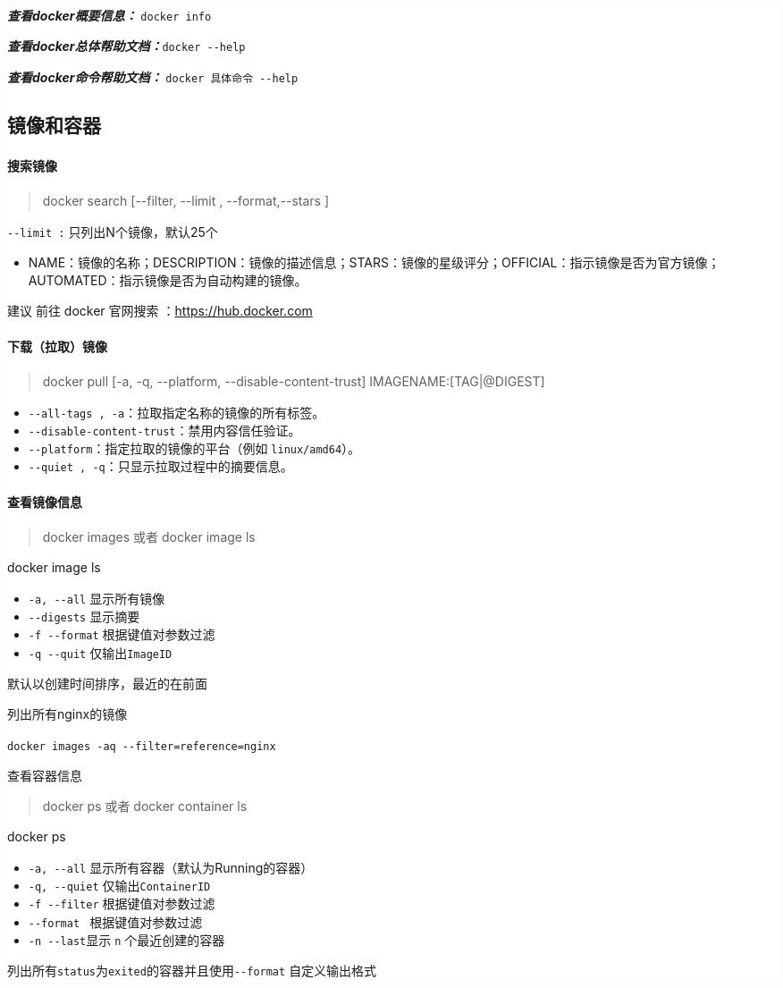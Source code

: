 ***查看docker概要信息：*** `docker info`

***查看docker总体帮助文档：***`docker --help`

***查看docker命令帮助文档：*** `docker 具体命令 --help`

## 镜像和容器

#### 搜索镜像

> docker search [--filter, --limit  , --format,--stars ]

`--limit :` 只列出N个镜像，默认25个

- NAME：镜像的名称；DESCRIPTION：镜像的描述信息；STARS：镜像的星级评分；OFFICIAL：指示镜像是否为官方镜像；AUTOMATED：指示镜像是否为自动构建的镜像。

建议 前往 docker 官网搜索 ：https://hub.docker.com

#### 下载（拉取）镜像

> docker pull [-a, -q, --platform, --disable-content-trust] IMAGENAME:[TAG|@DIGEST]

- `--all-tags , -a`：拉取指定名称的镜像的所有标签。
- `--disable-content-trust`：禁用内容信任验证。
- `--platform`：指定拉取的镜像的平台（例如 `linux/amd64`）。
- `--quiet , -q`：只显示拉取过程中的摘要信息。

#### 查看镜像信息

> docker images 或者 docker image ls

docker image ls

- `-a, --all` 显示所有镜像
- `--digests` 显示摘要
- `-f --format` 根据键值对参数过滤
- `-q --quit` 仅输出`ImageID`

默认以创建时间排序，最近的在前面

列出所有nginx的镜像

```shell
docker images -aq --filter=reference=nginx
```

查看容器信息

> docker ps  或者 docker container ls

docker ps

- `-a, --all` 显示所有容器（默认为Running的容器）
- `-q, --quiet` 仅输出`ContainerID`
- `-f --filter` 根据键值对参数过滤
- `--format ` 根据键值对参数过滤
- `-n --last`显示 `n` 个最近创建的容器

列出所有`status`为`exited`的容器并且使用`--format` 自定义输出格式

